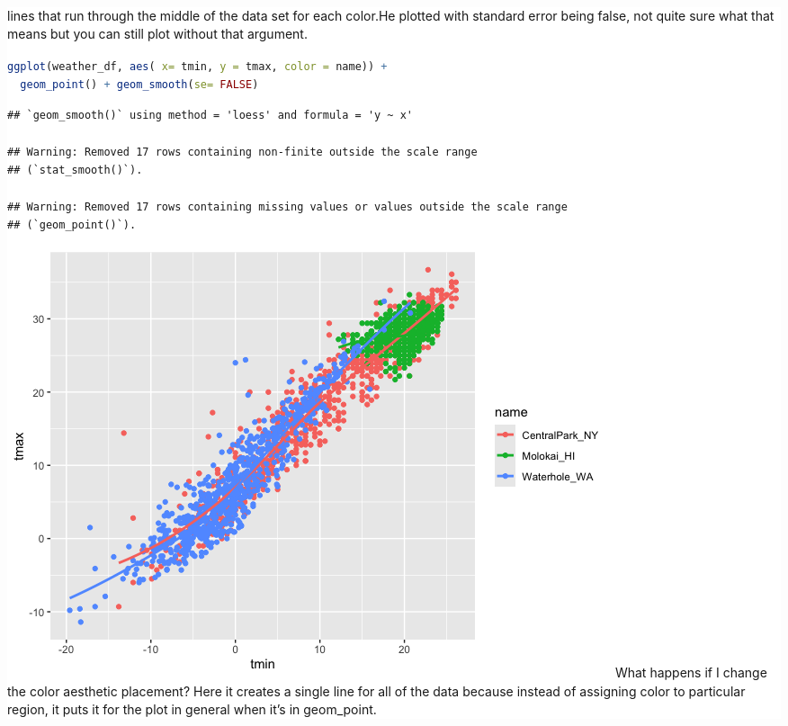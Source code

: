 lines that run through the middle of the data set for each color.He
plotted with standard error being false, not quite sure what that means
but you can still plot without that argument.

``` r
ggplot(weather_df, aes( x= tmin, y = tmax, color = name)) + 
  geom_point() + geom_smooth(se= FALSE)
```

    ## `geom_smooth()` using method = 'loess' and formula = 'y ~ x'

    ## Warning: Removed 17 rows containing non-finite outside the scale range
    ## (`stat_smooth()`).

    ## Warning: Removed 17 rows containing missing values or values outside the scale range
    ## (`geom_point()`).

![](viz_i_files/figure-gfm/unnamed-chunk-7-1.png) What happens
if I change the color aesthetic placement? Here it creates a single line
for all of the data because instead of assigning color to particular
region, it puts it for the plot in general when it’s in geom_point.
